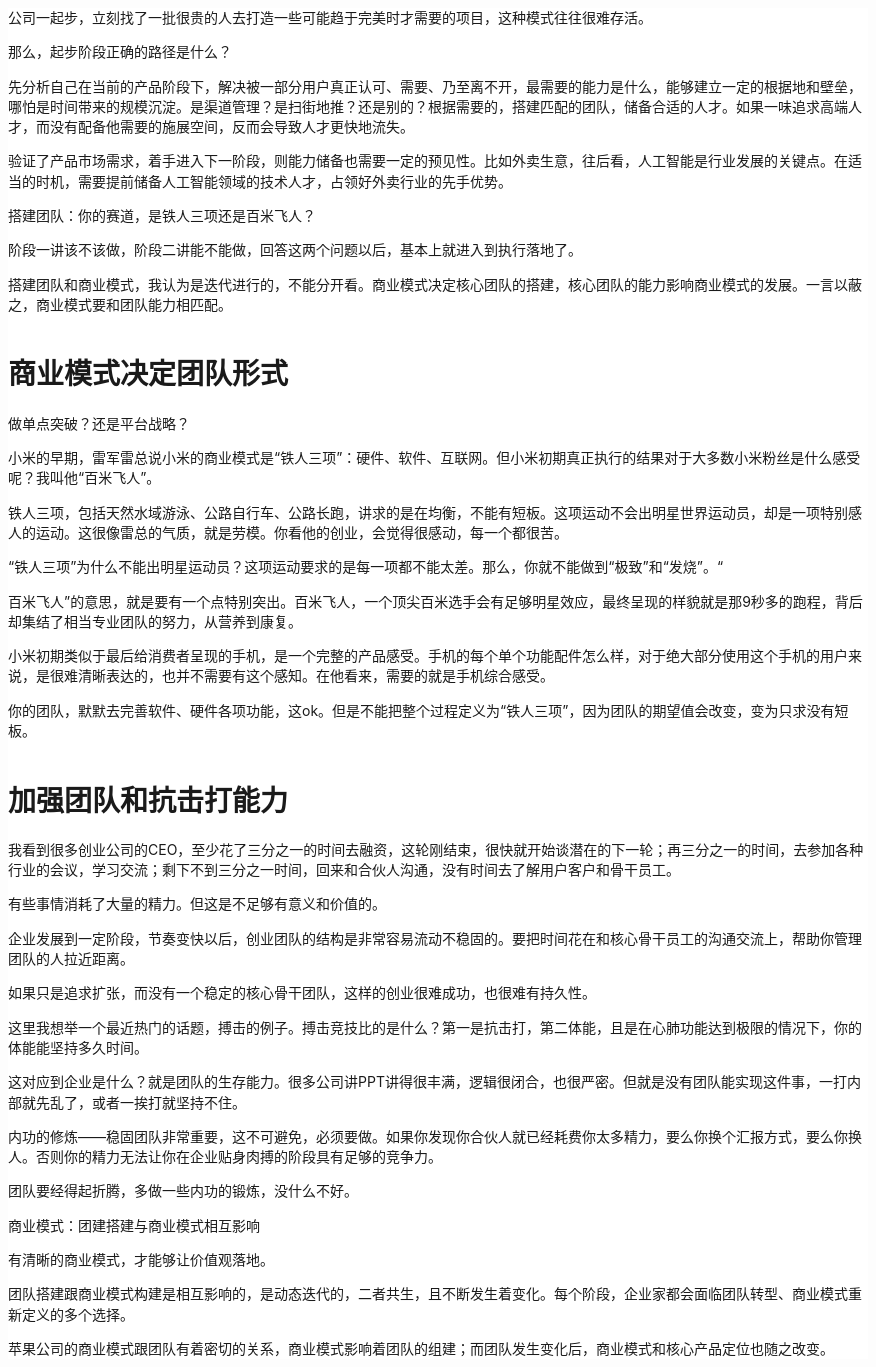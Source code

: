 公司一起步，立刻找了一批很贵的人去打造一些可能趋于完美时才需要的项目，这种模式往往很难存活。

那么，起步阶段正确的路径是什么？

先分析自己在当前的产品阶段下，解决被一部分用户真正认可、需要、乃至离不开，最需要的能力是什么，能够建立一定的根据地和壁垒，哪怕是时间带来的规模沉淀。是渠道管理？是扫街地推？还是别的？根据需要的，搭建匹配的团队，储备合适的人才。如果一味追求高端人才，而没有配备他需要的施展空间，反而会导致人才更快地流失。

验证了产品市场需求，着手进入下一阶段，则能力储备也需要一定的预见性。比如外卖生意，往后看，人工智能是行业发展的关键点。在适当的时机，需要提前储备人工智能领域的技术人才，占领好外卖行业的先手优势。

搭建团队：你的赛道，是铁人三项还是百米飞人？

阶段一讲该不该做，阶段二讲能不能做，回答这两个问题以后，基本上就进入到执行落地了。

搭建团队和商业模式，我认为是迭代进行的，不能分开看。商业模式决定核心团队的搭建，核心团队的能力影响商业模式的发展。一言以蔽之，商业模式要和团队能力相匹配。

# 商业模式决定团队形式 

做单点突破？还是平台战略？

小米的早期，雷军雷总说小米的商业模式是“铁人三项”：硬件、软件、互联网。但小米初期真正执行的结果对于大多数小米粉丝是什么感受呢？我叫他“百米飞人”。

铁人三项，包括天然水域游泳、公路自行车、公路长跑，讲求的是在均衡，不能有短板。这项运动不会出明星世界运动员，却是一项特别感人的运动。这很像雷总的气质，就是劳模。你看他的创业，会觉得很感动，每一个都很苦。

“铁人三项”为什么不能出明星运动员？这项运动要求的是每一项都不能太差。那么，你就不能做到“极致”和“发烧”。“

百米飞人”的意思，就是要有一个点特别突出。百米飞人，一个顶尖百米选手会有足够明星效应，最终呈现的样貌就是那9秒多的跑程，背后却集结了相当专业团队的努力，从营养到康复。

小米初期类似于最后给消费者呈现的手机，是一个完整的产品感受。手机的每个单个功能配件怎么样，对于绝大部分使用这个手机的用户来说，是很难清晰表达的，也并不需要有这个感知。在他看来，需要的就是手机综合感受。

你的团队，默默去完善软件、硬件各项功能，这ok。但是不能把整个过程定义为“铁人三项”，因为团队的期望值会改变，变为只求没有短板。

# 加强团队和抗击打能力

我看到很多创业公司的CEO，至少花了三分之一的时间去融资，这轮刚结束，很快就开始谈潜在的下一轮；再三分之一的时间，去参加各种行业的会议，学习交流；剩下不到三分之一时间，回来和合伙人沟通，没有时间去了解用户客户和骨干员工。

有些事情消耗了大量的精力。但这是不足够有意义和价值的。

企业发展到一定阶段，节奏变快以后，创业团队的结构是非常容易流动不稳固的。要把时间花在和核心骨干员工的沟通交流上，帮助你管理团队的人拉近距离。

如果只是追求扩张，而没有一个稳定的核心骨干团队，这样的创业很难成功，也很难有持久性。

这里我想举一个最近热门的话题，搏击的例子。搏击竞技比的是什么？第一是抗击打，第二体能，且是在心肺功能达到极限的情况下，你的体能能坚持多久时间。

这对应到企业是什么？就是团队的生存能力。很多公司讲PPT讲得很丰满，逻辑很闭合，也很严密。但就是没有团队能实现这件事，一打内部就先乱了，或者一挨打就坚持不住。

内功的修炼——稳固团队非常重要，这不可避免，必须要做。如果你发现你合伙人就已经耗费你太多精力，要么你换个汇报方式，要么你换人。否则你的精力无法让你在企业贴身肉搏的阶段具有足够的竞争力。

团队要经得起折腾，多做一些内功的锻炼，没什么不好。

商业模式：团建搭建与商业模式相互影响

有清晰的商业模式，才能够让价值观落地。

团队搭建跟商业模式构建是相互影响的，是动态迭代的，二者共生，且不断发生着变化。每个阶段，企业家都会面临团队转型、商业模式重新定义的多个选择。

苹果公司的商业模式跟团队有着密切的关系，商业模式影响着团队的组建；而团队发生变化后，商业模式和核心产品定位也随之改变。
